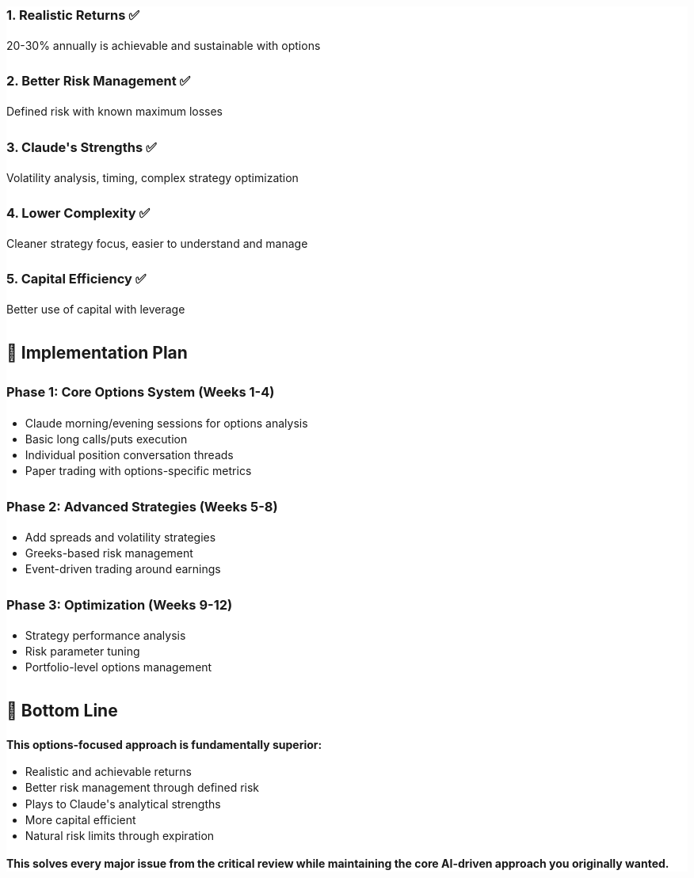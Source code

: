 ### **1. Realistic Returns** ✅
20-30% annually is achievable and sustainable with options

### **2. Better Risk Management** ✅  
Defined risk with known maximum losses

### **3. Claude's Strengths** ✅
Volatility analysis, timing, complex strategy optimization

### **4. Lower Complexity** ✅
Cleaner strategy focus, easier to understand and manage

### **5. Capital Efficiency** ✅
Better use of capital with leverage

## 🚀 **Implementation Plan**

### **Phase 1: Core Options System (Weeks 1-4)**
- Claude morning/evening sessions for options analysis
- Basic long calls/puts execution
- Individual position conversation threads
- Paper trading with options-specific metrics

### **Phase 2: Advanced Strategies (Weeks 5-8)**
- Add spreads and volatility strategies
- Greeks-based risk management
- Event-driven trading around earnings

### **Phase 3: Optimization (Weeks 9-12)**
- Strategy performance analysis
- Risk parameter tuning
- Portfolio-level options management

## 🎯 **Bottom Line**

**This options-focused approach is fundamentally superior:**
- Realistic and achievable returns
- Better risk management through defined risk
- Plays to Claude's analytical strengths
- More capital efficient
- Natural risk limits through expiration

**This solves every major issue from the critical review while maintaining the core AI-driven approach you originally wanted.** 